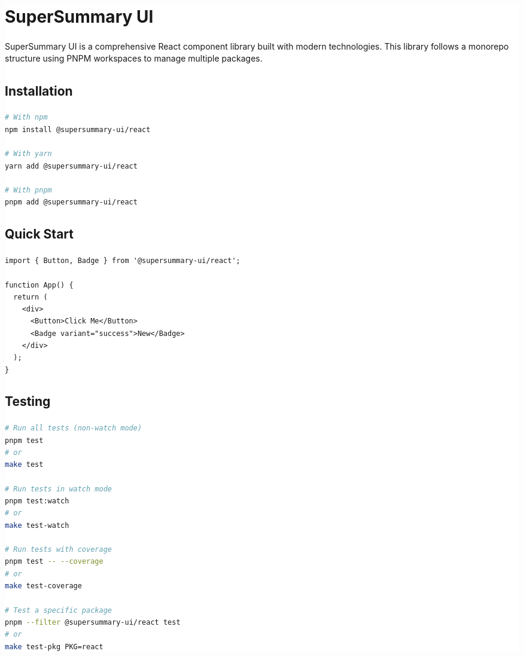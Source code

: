 # SuperSummary UI

SuperSummary UI is a comprehensive React component library built with modern technologies. This library follows a monorepo structure using PNPM workspaces to manage multiple packages.

## Installation

```bash
# With npm
npm install @supersummary-ui/react

# With yarn
yarn add @supersummary-ui/react

# With pnpm
pnpm add @supersummary-ui/react
```

## Quick Start

```tsx
import { Button, Badge } from '@supersummary-ui/react';

function App() {
  return (
    <div>
      <Button>Click Me</Button>
      <Badge variant="success">New</Badge>
    </div>
  );
}
```

## Testing

```bash
# Run all tests (non-watch mode)
pnpm test
# or
make test

# Run tests in watch mode
pnpm test:watch
# or
make test-watch

# Run tests with coverage
pnpm test -- --coverage
# or
make test-coverage

# Test a specific package
pnpm --filter @supersummary-ui/react test
# or
make test-pkg PKG=react
```
